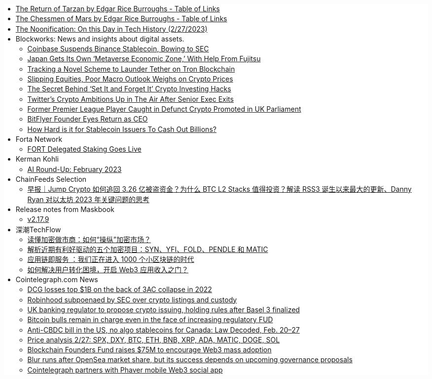   - [The Return of Tarzan by Edgar Rice Burroughs - Table of Links](https://hackernoon.com/the-return-of-tarzan-by-edgar-rice-burroughs-table-of-links?source=rss)
  - [The Chessmen of Mars by Edgar Rice Burroughs - Table of Links](https://hackernoon.com/the-chessmen-of-mars-by-edgar-rice-burroughs-table-of-links?source=rss)
  - [The Noonification: On this Day in Tech History (2/27/2023)](https://hackernoon.com/2-27-2023-noonification?source=rss)
- Blockworks: News and insights about digital assets.
  - [Coinbase Suspends Binance Stablecoin, Bowing to SEC](https://blockworks.co/news/coinbase-suspends-stablecoin-busd)
  - [Japan Gets Its Own ‘Metaverse Economic Zone,’ With Help From Fujitsu](https://blockworks.co/news/japan-metaverse-economic-zone)
  - [Tracking a Novel Scheme to Launder Tether on Tron Blockchain](https://blockworks.co/news/775m-tether-laundered-on-tron)
  - [Slipping Equities, Poor Macro Outlook Weighs on Crypto Prices](https://blockworks.co/news/macro-outlook-weighs-on-crypto)
  - [The Secret Behind ‘Set It and Forget It’ Crypto Investing Hacks](https://blockworks.co/news/set-it-and-forget-it-crypto-investing-hacks)
  - [Twitter’s Crypto Ambitions Up in The Air After Senior Exec Exits](https://blockworks.co/news/twitters-crypto-ambitions-up-in-the-air-after-senior-exec-exit)
  - [Former Premier League Player Caught in Defunct Crypto Promoted in UK Parliament](https://blockworks.co/news/former-premier-league-player-caught-in-defunct-crypto-promoted-in-uk-parliament)
  - [BitFlyer Founder Eyes Return as CEO](https://blockworks.co/news/bitflyer-founder-eyes-return-as-ceo)
  - [How Hard is it for Stablecoin Issuers To Cash Out Billions?](https://blockworks.co/news/how-hard-is-it-for-stablecoin-issuers-to-cash-out-billions)
- Forta Network
  - [FORT Delegated Staking Goes Live](https://forta.org/blog/delegated-staking/)
- Kerman Kohli
  - [AI Round-Up: February 2023](https://kermankohli.substack.com/p/ai-round-up-february-2023)
- ChainFeeds Selection
  - [早报｜Jump Crypto 如何追回 3.26 亿被盗资金？为什么 BTC L2 Stacks 值得投资？解读 RSS3 诞生以来最大的更新、Danny Ryan 对以太坊 2023 年关键问题的思考](https://chainfeeds.substack.com/p/jump-crypto-326-btc-l2-stacks-rss3)
- Release notes from Maskbook
  - [v2.17.9](https://github.com/DimensionDev/Maskbook/releases/tag/v2.17.9)
- 深潮TechFlow
  - [读懂加密做市商：如何“操纵”加密市场？](https://techflowpost.mirror.xyz/FTtJAf8uIzsMg1iPgatnnbE_HPSnGYgp-lkA8d32EHM)
  - [解析近期有利好驱动的五个加密项目：SYN、YFI、FOLD、PENDLE 和 MATIC](https://techflowpost.mirror.xyz/b2qxbUycLmx2H1VoCDxnmZ5ZxZ1wkacbSOoW_CfwNMk)
  - [应用链即服务 ：我们正在进入 1000 个小区块链的时代](https://techflowpost.mirror.xyz/BzxBWpjrUgFQ8UgQCPawBhBlS_P0Tn2s-YCuRE6XN2o)
  - [如何解决用户转化困境，开启 Web3 应用收入之门？](https://techflowpost.mirror.xyz/lkh2clpEz3EOaxJSuFIdNOTjci1ft1xuHLl3bsDf9Xc)
- Cointelegraph.com News
  - [DCG losses top $1B on the back of 3AC collapse in 2022](https://cointelegraph.com/news/dcg-losses-top-1b-on-the-back-of-3ac-collapse-in-2022)
  - [Robinhood subpoenaed by SEC over crypto listings and custody](https://cointelegraph.com/news/robinhood-subpoenaed-by-sec-over-crypto-listings-and-custody)
  - [UK banking regulator to propose crypto issuing, holding rules after Basel 3 finalized](https://cointelegraph.com/news/uk-banking-regulator-to-propose-crypto-issuing-holding-rules-after-basel-3-finalized)
  - [Bitcoin bulls remain in charge even in the face of increasing regulatory FUD](https://cointelegraph.com/news/bitcoin-bulls-remain-in-charge-even-in-the-face-of-increasing-regulatory-fud)
  - [Anti-CBDC bill in the US, no algo stablecoins for Canada: Law Decoded, Feb. 20–27](https://cointelegraph.com/news/anti-cbdc-bill-in-the-us-no-algo-stablecoins-for-canada-law-decoded-feb-20-27)
  - [Price analysis 2/27: SPX, DXY, BTC, ETH, BNB, XRP, ADA, MATIC, DOGE, SOL](https://cointelegraph.com/news/price-analysis-2-27-spx-dxy-btc-eth-bnb-xrp-ada-matic-doge-sol)
  - [Blockchain Founders Fund raises $75M to encourage Web3 mass adoption](https://cointelegraph.com/news/blockchain-founders-fund-raises-75m-to-encourage-web3-mass-adoption)
  - [Blur runs after OpenSea market share, but its success depends on upcoming governance proposals](https://cointelegraph.com/news/blur-runs-after-opensea-market-share-but-its-success-depends-on-upcoming-governance-proposals)
  - [Cointelegraph partners with Phaver mobile Web3 social app](https://cointelegraph.com/news/cointelegraph-partners-with-phaver-mobile-web3-social-app)